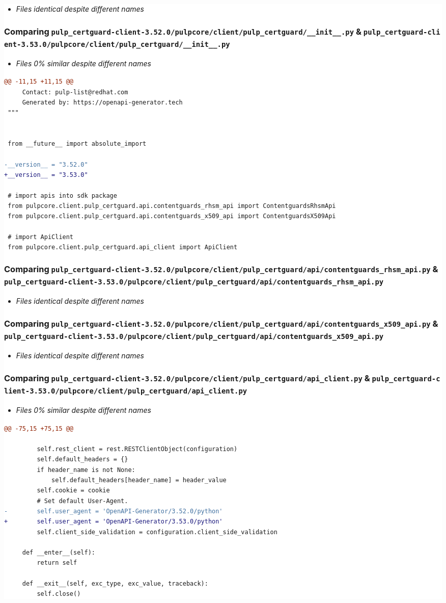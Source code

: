  * *Files identical despite different names*

### Comparing `pulp_certguard-client-3.52.0/pulpcore/client/pulp_certguard/__init__.py` & `pulp_certguard-client-3.53.0/pulpcore/client/pulp_certguard/__init__.py`

 * *Files 0% similar despite different names*

```diff
@@ -11,15 +11,15 @@
     Contact: pulp-list@redhat.com
     Generated by: https://openapi-generator.tech
 """
 
 
 from __future__ import absolute_import
 
-__version__ = "3.52.0"
+__version__ = "3.53.0"
 
 # import apis into sdk package
 from pulpcore.client.pulp_certguard.api.contentguards_rhsm_api import ContentguardsRhsmApi
 from pulpcore.client.pulp_certguard.api.contentguards_x509_api import ContentguardsX509Api
 
 # import ApiClient
 from pulpcore.client.pulp_certguard.api_client import ApiClient
```

### Comparing `pulp_certguard-client-3.52.0/pulpcore/client/pulp_certguard/api/contentguards_rhsm_api.py` & `pulp_certguard-client-3.53.0/pulpcore/client/pulp_certguard/api/contentguards_rhsm_api.py`

 * *Files identical despite different names*

### Comparing `pulp_certguard-client-3.52.0/pulpcore/client/pulp_certguard/api/contentguards_x509_api.py` & `pulp_certguard-client-3.53.0/pulpcore/client/pulp_certguard/api/contentguards_x509_api.py`

 * *Files identical despite different names*

### Comparing `pulp_certguard-client-3.52.0/pulpcore/client/pulp_certguard/api_client.py` & `pulp_certguard-client-3.53.0/pulpcore/client/pulp_certguard/api_client.py`

 * *Files 0% similar despite different names*

```diff
@@ -75,15 +75,15 @@
 
         self.rest_client = rest.RESTClientObject(configuration)
         self.default_headers = {}
         if header_name is not None:
             self.default_headers[header_name] = header_value
         self.cookie = cookie
         # Set default User-Agent.
-        self.user_agent = 'OpenAPI-Generator/3.52.0/python'
+        self.user_agent = 'OpenAPI-Generator/3.53.0/python'
         self.client_side_validation = configuration.client_side_validation
 
     def __enter__(self):
         return self
 
     def __exit__(self, exc_type, exc_value, traceback):
         self.close()
```
